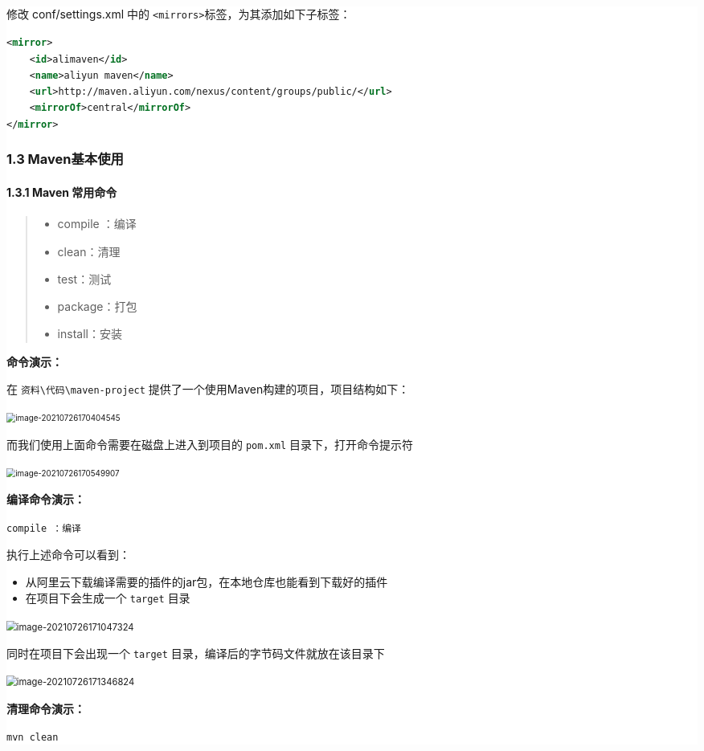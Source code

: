   修改 conf/settings.xml 中的 `<mirrors>`标签，为其添加如下子标签：

  ```xml
  <mirror>  
      <id>alimaven</id>  
      <name>aliyun maven</name>  
      <url>http://maven.aliyun.com/nexus/content/groups/public/</url>
      <mirrorOf>central</mirrorOf>          
  </mirror>
  ```



### 1.3  Maven基本使用

#### 1.3.1  Maven 常用命令

> * compile ：编译
>
> * clean：清理
>
> * test：测试
>
> * package：打包
>
> * install：安装

**命令演示：**

在 `资料\代码\maven-project` 提供了一个使用Maven构建的项目，项目结构如下：

<img src="https://qiankun825.oss-cn-hangzhou.aliyuncs.com/img/image-20210726170404545.png" alt="image-20210726170404545" style="zoom:70%;" />

而我们使用上面命令需要在磁盘上进入到项目的 `pom.xml` 目录下，打开命令提示符

<img src="https://qiankun825.oss-cn-hangzhou.aliyuncs.com/img/image-20210726170549907.png" alt="image-20210726170549907" style="zoom:70%;" />

**编译命令演示：**

```java
compile ：编译
```

执行上述命令可以看到：

* 从阿里云下载编译需要的插件的jar包，在本地仓库也能看到下载好的插件
* 在项目下会生成一个 `target` 目录

<img src="https://qiankun825.oss-cn-hangzhou.aliyuncs.com/img/image-20210726171047324.png" alt="image-20210726171047324" style="zoom:80%;" />

同时在项目下会出现一个 `target` 目录，编译后的字节码文件就放在该目录下

<img src="https://qiankun825.oss-cn-hangzhou.aliyuncs.com/img/image-20210726171346824.png" alt="image-20210726171346824" style="zoom:80%;" />

**清理命令演示：**

```
mvn clean
```
